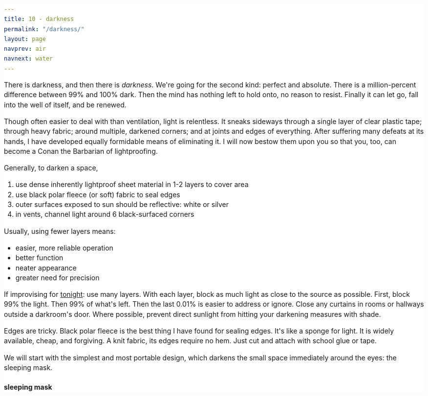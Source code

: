 ```yaml
---
title: 10 - darkness
permalink: "/darkness/"
layout: page
navprev: air
navnext: water
---
```


There is darkness, and then there is _darkness_. We're going for the second kind: perfect and absolute. There is a million-percent difference between 99% and 100% dark. Then the mind has nothing left to hold onto, no reason to resist. Finally it can let go, fall into the well of itself, and be renewed.

Though often easier to deal with than ventilation, light is relentless. It sneaks sideways through a single layer of clear plastic tape; through heavy fabric; around multiple, darkened corners; and at joints and edges of everything. After suffering many defeats at its hands, I have developed equally formidable means of eliminating it. I will now bestow them upon you so that you, too, can become a Conan the Barbarian of lightproofing.

Generally, to darken a space,

1. use dense inherently lightproof sheet material in 1-2 layers to cover area 
2. use black polar fleece (or soft) fabric to seal edges
3. outer surfaces exposed to sun should be reflective: white or silver
4. in vents, channel light around 6 black-surfaced corners

Usually, using fewer layers means:

- easier, more reliable operation
- better function
- neater appearance
- greater need for precision

If improvising for [tonight](/format/#tonight): use many layers. With each layer, block as much light as close to the source as possible. First, block 99% the light. Then 99% of what's left. Then the last 0.01% is easier to address or ignore. Close any curtains in rooms or hallways outside a darkroom's door. Where possible, prevent direct sunlight from hitting your darkening measures with shade. 

Edges are tricky. Black polar fleece is the best thing I have found for sealing edges. It's like a sponge for light. It is widely available, cheap, and forgiving. A knit fabric, its edges require no hem. Just cut and attach with school glue or tape.

We will start with the simplest and most portable design, which darkens the small space immediately around the eyes: the sleeping mask.

#### sleeping mask
